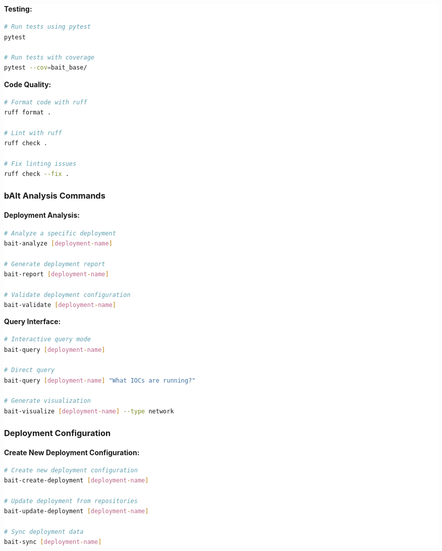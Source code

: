 **Testing:**
```bash
# Run tests using pytest
pytest

# Run tests with coverage
pytest --cov=bait_base/
```

**Code Quality:**
```bash
# Format code with ruff
ruff format .

# Lint with ruff
ruff check .

# Fix linting issues
ruff check --fix .
```

### bAIt Analysis Commands

**Deployment Analysis:**
```bash
# Analyze a specific deployment
bait-analyze [deployment-name]

# Generate deployment report
bait-report [deployment-name]

# Validate deployment configuration
bait-validate [deployment-name]
```

**Query Interface:**
```bash
# Interactive query mode
bait-query [deployment-name]

# Direct query
bait-query [deployment-name] "What IOCs are running?"

# Generate visualization
bait-visualize [deployment-name] --type network
```

### Deployment Configuration

**Create New Deployment Configuration:**
```bash
# Create new deployment configuration
bait-create-deployment [deployment-name]

# Update deployment from repositories
bait-update-deployment [deployment-name]

# Sync deployment data
bait-sync [deployment-name]
```
